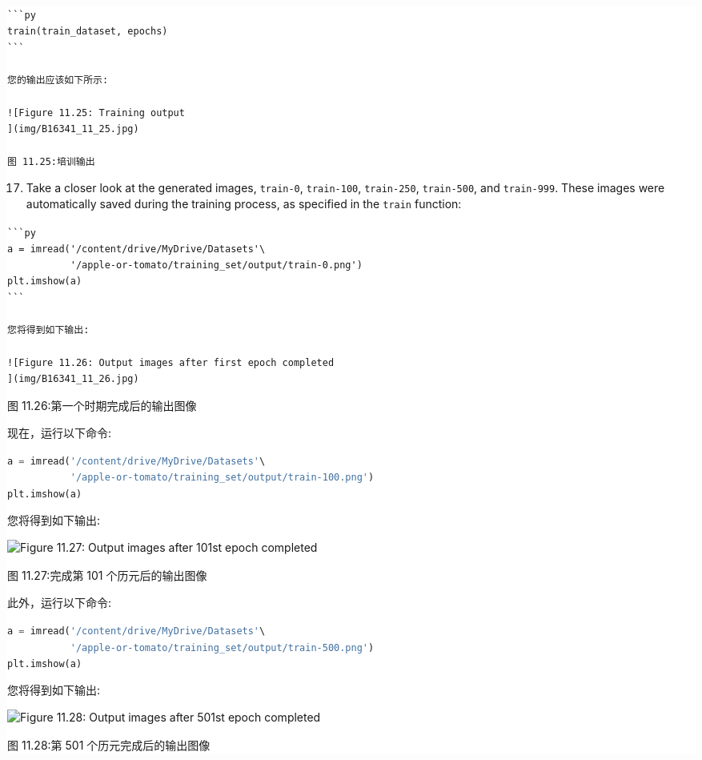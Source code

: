     ```py
    train(train_dataset, epochs)
    ```

    您的输出应该如下所示:

    ![Figure 11.25: Training output
    ](img/B16341_11_25.jpg)

    图 11.25:培训输出

17.  Take a closer look at the generated images, `train-0`, `train-100`, `train-250`, `train-500`, and `train-999`. These images were automatically saved during the training process, as specified in the `train` function:

    ```py
    a = imread('/content/drive/MyDrive/Datasets'\
               '/apple-or-tomato/training_set/output/train-0.png')
    plt.imshow(a)
    ```

    您将得到如下输出:

    ![Figure 11.26: Output images after first epoch completed
    ](img/B16341_11_26.jpg)

图 11.26:第一个时期完成后的输出图像

现在，运行以下命令:

```py
a = imread('/content/drive/MyDrive/Datasets'\
           '/apple-or-tomato/training_set/output/train-100.png')
plt.imshow(a)
```

您将得到如下输出:

![Figure 11.27: Output images after 101st epoch completed
](img/B16341_11_27.jpg)

图 11.27:完成第 101 个历元后的输出图像

此外，运行以下命令:

```py
a = imread('/content/drive/MyDrive/Datasets'\
           '/apple-or-tomato/training_set/output/train-500.png')
plt.imshow(a)
```

您将得到如下输出:

![Figure 11.28: Output images after 501st epoch completed
](img/B16341_11_28.jpg)

图 11.28:第 501 个历元完成后的输出图像
